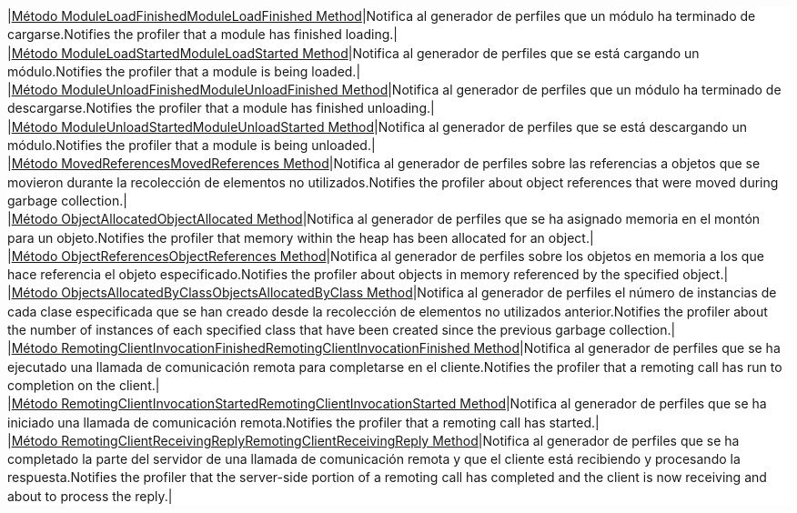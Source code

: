 |[<span data-ttu-id="a2ef0-190">Método ModuleLoadFinished</span><span class="sxs-lookup"><span data-stu-id="a2ef0-190">ModuleLoadFinished Method</span></span>](icorprofilercallback-moduleloadfinished-method.md)|<span data-ttu-id="a2ef0-191">Notifica al generador de perfiles que un módulo ha terminado de cargarse.</span><span class="sxs-lookup"><span data-stu-id="a2ef0-191">Notifies the profiler that a module has finished loading.</span></span>|  
|[<span data-ttu-id="a2ef0-192">Método ModuleLoadStarted</span><span class="sxs-lookup"><span data-stu-id="a2ef0-192">ModuleLoadStarted Method</span></span>](icorprofilercallback-moduleloadstarted-method.md)|<span data-ttu-id="a2ef0-193">Notifica al generador de perfiles que se está cargando un módulo.</span><span class="sxs-lookup"><span data-stu-id="a2ef0-193">Notifies the profiler that a module is being loaded.</span></span>|  
|[<span data-ttu-id="a2ef0-194">Método ModuleUnloadFinished</span><span class="sxs-lookup"><span data-stu-id="a2ef0-194">ModuleUnloadFinished Method</span></span>](icorprofilercallback-moduleunloadfinished-method.md)|<span data-ttu-id="a2ef0-195">Notifica al generador de perfiles que un módulo ha terminado de descargarse.</span><span class="sxs-lookup"><span data-stu-id="a2ef0-195">Notifies the profiler that a module has finished unloading.</span></span>|  
|[<span data-ttu-id="a2ef0-196">Método ModuleUnloadStarted</span><span class="sxs-lookup"><span data-stu-id="a2ef0-196">ModuleUnloadStarted Method</span></span>](icorprofilercallback-moduleunloadstarted-method.md)|<span data-ttu-id="a2ef0-197">Notifica al generador de perfiles que se está descargando un módulo.</span><span class="sxs-lookup"><span data-stu-id="a2ef0-197">Notifies the profiler that a module is being unloaded.</span></span>|  
|[<span data-ttu-id="a2ef0-198">Método MovedReferences</span><span class="sxs-lookup"><span data-stu-id="a2ef0-198">MovedReferences Method</span></span>](icorprofilercallback-movedreferences-method.md)|<span data-ttu-id="a2ef0-199">Notifica al generador de perfiles sobre las referencias a objetos que se movieron durante la recolección de elementos no utilizados.</span><span class="sxs-lookup"><span data-stu-id="a2ef0-199">Notifies the profiler about object references that were moved during garbage collection.</span></span>|  
|[<span data-ttu-id="a2ef0-200">Método ObjectAllocated</span><span class="sxs-lookup"><span data-stu-id="a2ef0-200">ObjectAllocated Method</span></span>](icorprofilercallback-objectallocated-method.md)|<span data-ttu-id="a2ef0-201">Notifica al generador de perfiles que se ha asignado memoria en el montón para un objeto.</span><span class="sxs-lookup"><span data-stu-id="a2ef0-201">Notifies the profiler that memory within the heap has been allocated for an object.</span></span>|  
|[<span data-ttu-id="a2ef0-202">Método ObjectReferences</span><span class="sxs-lookup"><span data-stu-id="a2ef0-202">ObjectReferences Method</span></span>](icorprofilercallback-objectreferences-method.md)|<span data-ttu-id="a2ef0-203">Notifica al generador de perfiles sobre los objetos en memoria a los que hace referencia el objeto especificado.</span><span class="sxs-lookup"><span data-stu-id="a2ef0-203">Notifies the profiler about objects in memory referenced by the specified object.</span></span>|  
|[<span data-ttu-id="a2ef0-204">Método ObjectsAllocatedByClass</span><span class="sxs-lookup"><span data-stu-id="a2ef0-204">ObjectsAllocatedByClass Method</span></span>](icorprofilercallback-objectsallocatedbyclass-method.md)|<span data-ttu-id="a2ef0-205">Notifica al generador de perfiles el número de instancias de cada clase especificada que se han creado desde la recolección de elementos no utilizados anterior.</span><span class="sxs-lookup"><span data-stu-id="a2ef0-205">Notifies the profiler about the number of instances of each specified class that have been created since the previous garbage collection.</span></span>|  
|[<span data-ttu-id="a2ef0-206">Método RemotingClientInvocationFinished</span><span class="sxs-lookup"><span data-stu-id="a2ef0-206">RemotingClientInvocationFinished Method</span></span>](icorprofilercallback-remotingclientinvocationfinished-method.md)|<span data-ttu-id="a2ef0-207">Notifica al generador de perfiles que se ha ejecutado una llamada de comunicación remota para completarse en el cliente.</span><span class="sxs-lookup"><span data-stu-id="a2ef0-207">Notifies the profiler that a remoting call has run to completion on the client.</span></span>|  
|[<span data-ttu-id="a2ef0-208">Método RemotingClientInvocationStarted</span><span class="sxs-lookup"><span data-stu-id="a2ef0-208">RemotingClientInvocationStarted Method</span></span>](icorprofilercallback-remotingclientinvocationstarted-method.md)|<span data-ttu-id="a2ef0-209">Notifica al generador de perfiles que se ha iniciado una llamada de comunicación remota.</span><span class="sxs-lookup"><span data-stu-id="a2ef0-209">Notifies the profiler that a remoting call has started.</span></span>|  
|[<span data-ttu-id="a2ef0-210">Método RemotingClientReceivingReply</span><span class="sxs-lookup"><span data-stu-id="a2ef0-210">RemotingClientReceivingReply Method</span></span>](icorprofilercallback-remotingclientreceivingreply-method.md)|<span data-ttu-id="a2ef0-211">Notifica al generador de perfiles que se ha completado la parte del servidor de una llamada de comunicación remota y que el cliente está recibiendo y procesando la respuesta.</span><span class="sxs-lookup"><span data-stu-id="a2ef0-211">Notifies the profiler that the server-side portion of a remoting call has completed and the client is now receiving and about to process the reply.</span></span>|  